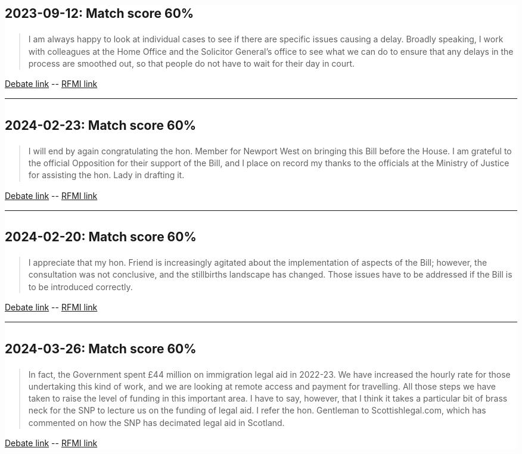 

## 2023-09-12: Match score 60%

>I am always happy to look at individual cases to see if there are specific issues causing a delay. Broadly speaking, I work with colleagues at the Home Office and the Solicitor General’s office to see what we can do to ensure that any delays in the process are smoothed out, so that people do not have to wait for their day in court.

[Debate link](https://www.theyworkforyou.com/debates/?id=2023-09-12c.764.4)  --  [RFMI link](https://www.theyworkforyou.com/mp/24934/register)


---



## 2024-02-23: Match score 60%

>I will end by again congratulating the hon. Member for Newport West on bringing this Bill before the House. I am grateful to the official Opposition for their support of the Bill, and I place on record my thanks to the officials at the Ministry of Justice for assisting the hon. Lady in drafting it.

[Debate link](https://www.theyworkforyou.com/debates/?id=2024-02-23a.1017.0)  --  [RFMI link](https://www.theyworkforyou.com/mp/24934/register)


---



## 2024-02-20: Match score 60%

>I appreciate that my hon. Friend is increasingly agitated about the implementation of aspects of the Bill; however, the consultation was not conclusive, and the stillbirths landscape has changed. Those issues have to be addressed if the Bill is to be introduced correctly.

[Debate link](https://www.theyworkforyou.com/debates/?id=2024-02-20a.591.0)  --  [RFMI link](https://www.theyworkforyou.com/mp/24934/register)


---



## 2024-03-26: Match score 60%

>In fact, the Government spent £44 million on immigration legal aid in 2022-23. We have increased the hourly rate for those undertaking this kind of work, and we are looking at remote access and payment for travelling. All those steps we have taken to raise the level of funding in this important area. I have to say, however, that I think it takes a particular bit of brass neck for the SNP to lecture us on the funding of legal aid. I refer the hon. Gentleman to Scottishlegal.com, which has commented on how the SNP has decimated legal aid in Scotland.

[Debate link](https://www.theyworkforyou.com/debates/?id=2024-03-26b.1384.8)  --  [RFMI link](https://www.theyworkforyou.com/mp/24934/register)
